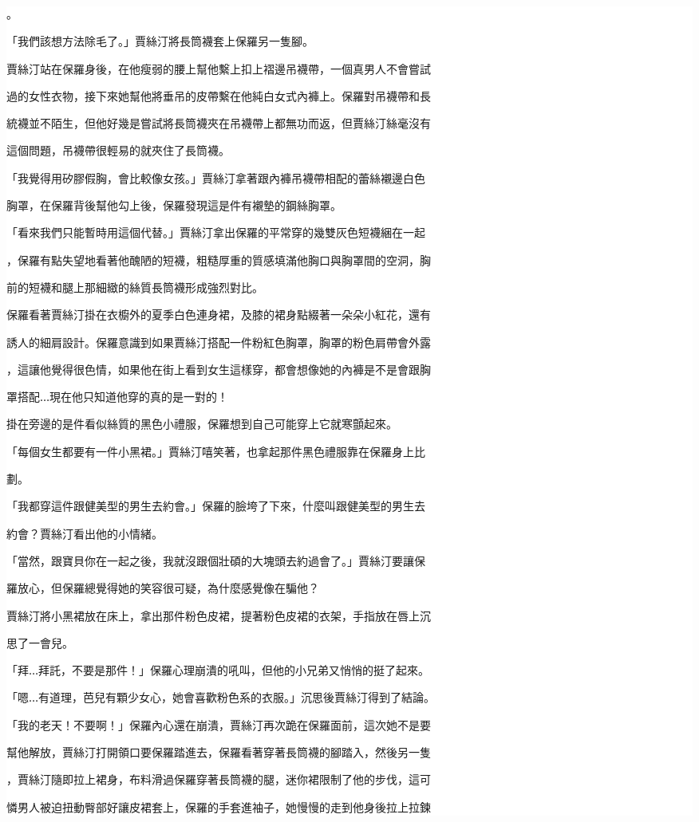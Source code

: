 。

「我們該想方法除毛了。」賈絲汀將長筒襪套上保羅另一隻腳。

賈絲汀站在保羅身後，在他瘦弱的腰上幫他繫上扣上褶邊吊襪帶，一個真男人不會嘗試

過的女性衣物，接下來她幫他將垂吊的皮帶繫在他純白女式內褲上。保羅對吊襪帶和長

統襪並不陌生，但他好幾是嘗試將長筒襪夾在吊襪帶上都無功而返，但賈絲汀絲毫沒有

這個問題，吊襪帶很輕易的就夾住了長筒襪。

「我覺得用矽膠假胸，會比較像女孩。」賈絲汀拿著跟內褲吊襪帶相配的蕾絲襯邊白色

胸罩，在保羅背後幫他勾上後，保羅發現這是件有襯墊的鋼絲胸罩。

「看來我們只能暫時用這個代替。」賈絲汀拿出保羅的平常穿的幾雙灰色短襪綑在一起

，保羅有點失望地看著他醜陋的短襪，粗糙厚重的質感填滿他胸口與胸罩間的空洞，胸

前的短襪和腿上那細緻的絲質長筒襪形成強烈對比。



保羅看著賈絲汀掛在衣櫥外的夏季白色連身裙，及膝的裙身點綴著一朵朵小紅花，還有

誘人的細肩設計。保羅意識到如果賈絲汀搭配一件粉紅色胸罩，胸罩的粉色肩帶會外露

，這讓他覺得很色情，如果他在街上看到女生這樣穿，都會想像她的內褲是不是會跟胸

罩搭配…現在他只知道他穿的真的是一對的！

掛在旁邊的是件看似絲質的黑色小禮服，保羅想到自己可能穿上它就寒顫起來。

「每個女生都要有一件小黑裙。」賈絲汀嘻笑著，也拿起那件黑色禮服靠在保羅身上比

劃。

「我都穿這件跟健美型的男生去約會。」保羅的臉垮了下來，什麼叫跟健美型的男生去

約會？賈絲汀看出他的小情緒。



「當然，跟寶貝你在一起之後，我就沒跟個壯碩的大塊頭去約過會了。」賈絲汀要讓保

羅放心，但保羅總覺得她的笑容很可疑，為什麼感覺像在騙他？

賈絲汀將小黑裙放在床上，拿出那件粉色皮裙，提著粉色皮裙的衣架，手指放在唇上沉

思了一會兒。

「拜…拜託，不要是那件！」保羅心理崩潰的吼叫，但他的小兄弟又悄悄的挺了起來。



「嗯…有道理，芭兒有顆少女心，她會喜歡粉色系的衣服。」沉思後賈絲汀得到了結論。



「我的老天！不要啊！」保羅內心還在崩潰，賈絲汀再次跪在保羅面前，這次她不是要

幫他解放，賈絲汀打開領口要保羅踏進去，保羅看著穿著長筒襪的腳踏入，然後另一隻

，賈絲汀隨即拉上裙身，布料滑過保羅穿著長筒襪的腿，迷你裙限制了他的步伐，這可

憐男人被迫扭動臀部好讓皮裙套上，保羅的手套進袖子，她慢慢的走到他身後拉上拉鍊
